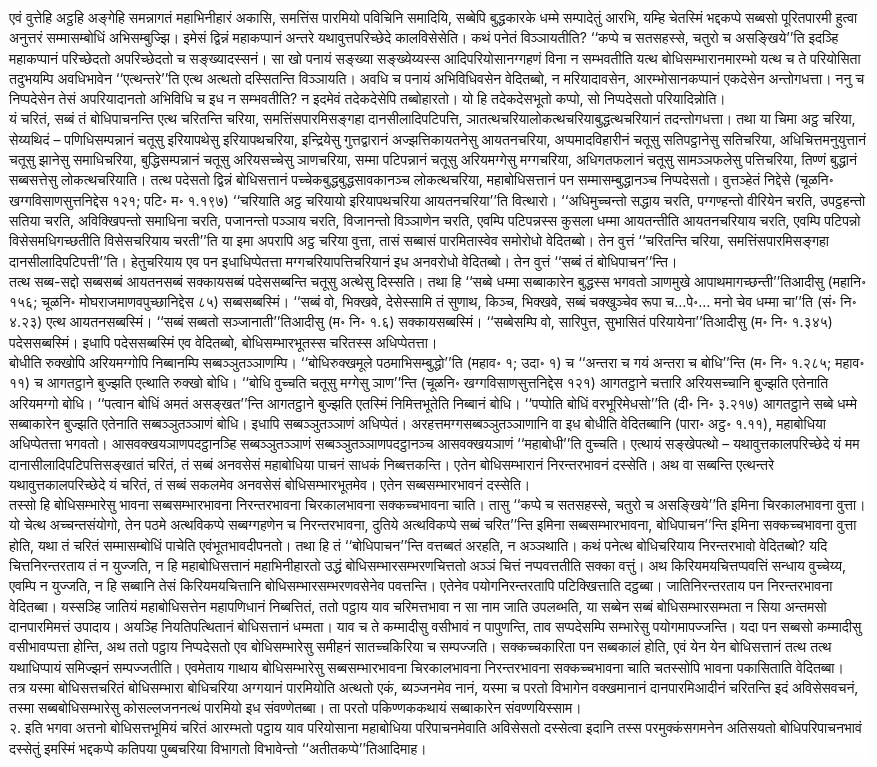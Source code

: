 एवं वुत्तेहि अट्ठहि अङ्गेहि समन्नागतं महाभिनीहारं अकासि, समत्तिंस पारमियो पविचिनि समादियि, सब्बेपि बुद्धकारके धम्मे सम्पादेतुं आरभि, यम्हि चेतस्मिं भद्दकप्पे सब्बसो पूरितपारमी हुत्वा अनुत्तरं सम्मासम्बोधिं अभिसम्बुज्झि। इमेसं द्विन्नं महाकप्पानं अन्तरे यथावुत्तपरिच्छेदे कालविसेसेति। कथं पनेतं विञ्ञायतीति? ‘‘कप्पे च सतसहस्से, चतुरो च असङ्खिये’’ति इदञ्हि महाकप्पानं परिच्छेदतो अपरिच्छेदतो च सङ्ख्यादस्सनं। सा खो पनायं सङ्ख्या सङ्ख्येय्यस्स आदिपरियोसानग्गहणं विना न सम्भवतीति यत्थ बोधिसम्भारानमारम्भो यत्थ च ते परियोसिता तदुभयम्पि अवधिभावेन ‘‘एत्थन्तरे’’ति एत्थ अत्थतो दस्सितन्ति विञ्ञायति। अवधि च पनायं अभिविधिवसेन वेदितब्बो, न मरियादावसेन, आरम्भोसानकप्पानं एकदेसेन अन्तोगधत्ता। ननु च निप्पदेसेन तेसं अपरियादानतो अभिविधि च इध न सम्भवतीति? न इदमेवं तदेकदेसेपि तब्बोहारतो। यो हि तदेकदेसभूतो कप्पो, सो निप्पदेसतो परियादिन्नोति।  
यं चरितं, सब्बं तं बोधिपाचनन्ति एत्थ चरितन्ति चरिया, समत्तिंसपारमिसङ्गहा दानसीलादिपटिपत्ति, ञातत्थचरियालोकत्थचरियाबुद्धत्थचरियानं तदन्तोगधत्ता। तथा या चिमा अट्ठ चरिया, सेय्यथिदं – पणिधिसम्पन्नानं चतूसु इरियापथेसु इरियापथचरिया, इन्द्रियेसु गुत्तद्वारानं अज्झत्तिकायतनेसु आयतनचरिया, अप्पमादविहारीनं चतूसु सतिपट्ठानेसु सतिचरिया, अधिचित्तमनुयुत्तानं चतूसु झानेसु समाधिचरिया, बुद्धिसम्पन्नानं चतूसु अरियसच्चेसु ञाणचरिया, सम्मा पटिपन्नानं चतूसु अरियमग्गेसु मग्गचरिया, अधिगतफलानं चतूसु सामञ्ञफलेसु पत्तिचरिया, तिण्णं बुद्धानं सब्बसत्तेसु लोकत्थचरियाति। तत्थ पदेसतो द्विन्नं बोधिसत्तानं पच्चेकबुद्धबुद्धसावकानञ्च लोकत्थचरिया, महाबोधिसत्तानं पन सम्मासम्बुद्धानञ्च निप्पदेसतो। वुत्तञ्हेतं निद्देसे (चूळनि॰ खग्गविसाणसुत्तनिद्देस १२१; पटि॰ म॰ १.१९७) ‘‘चरियाति अट्ठ चरियायो इरियापथचरिया आयतनचरिया’’ति वित्थारो। ‘‘अधिमुच्चन्तो सद्धाय चरति, पग्गण्हन्तो वीरियेन चरति, उपट्ठहन्तो सतिया चरति, अविक्खिपन्तो समाधिना चरति, पजानन्तो पञ्ञाय चरति, विजानन्तो विञ्ञाणेन चरति, एवम्पि पटिपन्नस्स कुसला धम्मा आयतन्तीति आयतनचरियाय चरति, एवम्पि पटिपन्नो विसेसमधिगच्छतीति विसेसचरियाय चरती’’ति या इमा अपरापि अट्ठ चरिया वुत्ता, तासं सब्बासं पारमितास्वेव समोरोधो वेदितब्बो। तेन वुत्तं ‘‘चरितन्ति चरिया, समत्तिंसपारमिसङ्गहा दानसीलादिपटिपत्ती’’ति। हेतुचरियाय एव पन इधाधिप्पेतत्ता मग्गचरियापत्तिचरियानं इध अनवरोधो वेदितब्बो। तेन वुत्तं ‘‘सब्बं तं बोधिपाचन’’न्ति।  
तत्थ सब्ब-सद्दो सब्बसब्बं आयतनसब्बं सक्कायसब्बं पदेससब्बन्ति चतूसु अत्थेसु दिस्सति। तथा हि ‘‘सब्बे धम्मा सब्बाकारेन बुद्धस्स भगवतो ञाणमुखे आपाथमागच्छन्ती’’तिआदीसु (महानि॰ १५६; चूळनि॰ मोघराजमाणवपुच्छानिद्देस ८५) सब्बसब्बस्मिं। ‘‘सब्बं वो, भिक्खवे, देसेस्सामि तं सुणाथ, किञ्च, भिक्खवे, सब्बं चक्खुञ्चेव रूपा च…पे॰… मनो चेव धम्मा चा’’ति (सं॰ नि॰ ४.२३) एत्थ आयतनसब्बस्मिं। ‘‘सब्बं सब्बतो सञ्जानाती’’तिआदीसु (म॰ नि॰ १.६) सक्कायसब्बस्मिं। ‘‘सब्बेसम्पि वो, सारिपुत्त, सुभासितं परियायेना’’तिआदीसु (म॰ नि॰ १.३४५) पदेससब्बस्मिं। इधापि पदेससब्बस्मिं एव वेदितब्बो, बोधिसम्भारभूतस्स चरितस्स अधिप्पेतत्ता।  
बोधीति रुक्खोपि अरियमग्गोपि निब्बानम्पि सब्बञ्ञुतञ्ञाणम्पि। ‘‘बोधिरुक्खमूले पठमाभिसम्बुद्धो’’ति (महाव॰ १; उदा॰ १) च ‘‘अन्तरा च गयं अन्तरा च बोधि’’न्ति (म॰ नि॰ १.२८५; महाव॰ ११) च आगतट्ठाने बुज्झति एत्थाति रुक्खो बोधि। ‘‘बोधि वुच्चति चतूसु मग्गेसु ञाण’’न्ति (चूळनि॰ खग्गविसाणसुत्तनिद्देस १२१) आगतट्ठाने चत्तारि अरियसच्चानि बुज्झति एतेनाति अरियमग्गो बोधि। ‘‘पत्वान बोधिं अमतं असङ्खत’’न्ति आगतट्ठाने बुज्झति एतस्मिं निमित्तभूतेति निब्बानं बोधि। ‘‘पप्पोति बोधिं वरभूरिमेधसो’’ति (दी॰ नि॰ ३.२१७) आगतट्ठाने सब्बे धम्मे सब्बाकारेन बुज्झति एतेनाति सब्बञ्ञुतञ्ञाणं बोधि। इधापि सब्बञ्ञुतञ्ञाणं अधिप्पेतं। अरहत्तमग्गसब्बञ्ञुतञ्ञाणानि वा इध बोधीति वेदितब्बानि (पारा॰ अट्ठ॰ १.११), महाबोधिया अधिप्पेतत्ता भगवतो। आसवक्खयञाणपदट्ठानञ्हि सब्बञ्ञुतञ्ञाणं सब्बञ्ञुतञ्ञाणपदट्ठानञ्च आसवक्खयञाणं ‘‘महाबोधी’’ति वुच्चति। एत्थायं सङ्खेपत्थो – यथावुत्तकालपरिच्छेदे यं मम दानासीलादिपटिपत्तिसङ्खातं चरितं, तं सब्बं अनवसेसं महाबोधिया पाचनं साधकं निब्बत्तकन्ति। एतेन बोधिसम्भारानं निरन्तरभावनं दस्सेति। अथ वा सब्बन्ति एत्थन्तरे यथावुत्तकालपरिच्छेदे यं चरितं, तं सब्बं सकलमेव अनवसेसं बोधिसम्भारभूतमेव। एतेन सब्बसम्भारभावनं दस्सेति।  
तस्सो हि बोधिसम्भारेसु भावना सब्बसम्भारभावना निरन्तरभावना चिरकालभावना सक्कच्चभावना चाति। तासु ‘‘कप्पे च सतसहस्से, चतुरो च असङ्खिये’’ति इमिना चिरकालभावना वुत्ता। यो चेत्थ अच्चन्तसंयोगो, तेन पठमे अत्थविकप्पे सब्बग्गहणेन च निरन्तरभावना, दुतिये अत्थविकप्पे सब्बं चरित’’न्ति इमिना सब्बसम्भारभावना, बोधिपाचन’’न्ति इमिना सक्कच्चभावना वुत्ता होति, यथा तं चरितं सम्मासम्बोधिं पाचेति एवंभूतभावदीपनतो। तथा हि तं ‘‘बोधिपाचन’’न्ति वत्तब्बतं अरहति, न अञ्ञथाति। कथं पनेत्थ बोधिचरियाय निरन्तरभावो वेदितब्बो? यदि चित्तनिरन्तरताय तं न युज्जति, न हि महाबोधिसत्तानं महाभिनीहारतो उद्धं बोधिसम्भारसम्भरणचित्ततो अञ्ञं चित्तं नप्पवत्ततीति सक्का वत्तुं। अथ किरियमयचित्तप्पवत्तिं सन्धाय वुच्चेय्य, एवम्पि न युज्जति, न हि सब्बानि तेसं किरियमयचित्तानि बोधिसम्भारसम्भरणवसेनेव पवत्तन्ति। एतेनेव पयोगनिरन्तरतापि पटिक्खित्ताति दट्ठब्बा। जातिनिरन्तरताय पन निरन्तरभावना वेदितब्बा। यस्सञ्हि जातियं महाबोधिसत्तेन महापणिधानं निब्बत्तितं, ततो पट्ठाय याव चरिमत्तभावा न सा नाम जाति उपलब्भति, या सब्बेन सब्बं बोधिसम्भारसम्भता न सिया अन्तमसो दानपारमिमत्तं उपादाय। अयञ्हि नियतिपत्थितानं बोधिसत्तानं धम्मता। याव च ते कम्मादीसु वसीभावं न पापुणन्ति, ताव सप्पदेसम्पि सम्भारेसु पयोगमापज्जन्ति। यदा पन सब्बसो कम्मादीसु वसीभावप्पत्ता होन्ति, अथ ततो पट्ठाय निप्पदेसतो एव बोधिसम्भारेसु समीहनं सातच्चकिरिया च सम्पज्जति। सक्कच्चकारिता पन सब्बकालं होति, एवं येन येन बोधिसत्तानं तत्थ तत्थ यथाधिप्पायं समिज्झनं सम्पज्जतीति। एवमेताय गाथाय बोधिसम्भारेसु सब्बसम्भारभावना चिरकालभावना निरन्तरभावना सक्कच्चभावना चाति चतस्सोपि भावना पकासिताति वेदितब्बा।  
तत्र यस्मा बोधिसत्तचरितं बोधिसम्भारा बोधिचरिया अग्गयानं पारमियोति अत्थतो एकं, ब्यञ्जनमेव नानं, यस्मा च परतो विभागेन वक्खमानानं दानपारमिआदीनं चरितन्ति इदं अविसेसवचनं, तस्मा सब्बबोधिसम्भारेसु कोसल्लजननत्थं पारमियो इध संवण्णेतब्बा। ता परतो पकिण्णककथायं सब्बाकारेन संवण्णयिस्साम।  
२. इति भगवा अत्तनो बोधिसत्तभूमियं चरितं आरम्भतो पट्ठाय याव परियोसाना महाबोधिया परिपाचनमेवाति अविसेसतो दस्सेत्वा इदानि तस्स परमुक्कंसगमनेन अतिसयतो बोधिपरिपाचनभावं दस्सेतुं इमस्मिं भद्दकप्पे कतिपया पुब्बचरिया विभागतो विभावेन्तो ‘‘अतीतकप्पे’’तिआदिमाह।  